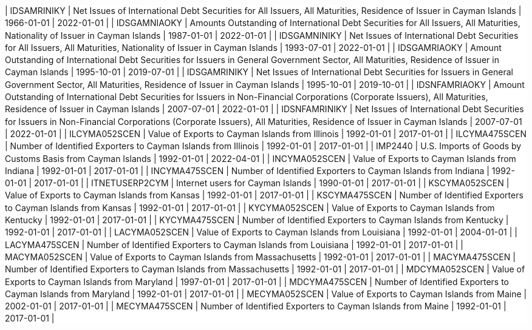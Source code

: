 | IDSAMRINIKY       | Net Issues of International Debt Securities for All Issuers, All Maturities, Residence of Issuer in Cayman Islands                                                       | 1966-01-01          | 2022-01-01        |
| IDSGAMNIAOKY      | Amounts Outstanding of International Debt Securities for All Issuers, All Maturities, Nationality of Issuer in Cayman Islands                                            | 1987-01-01          | 2022-01-01        |
| IDSGAMNINIKY      | Net Issues of International Debt Securities for All Issuers, All Maturities, Nationality of Issuer in Cayman Islands                                                     | 1993-07-01          | 2022-01-01        |
| IDSGAMRIAOKY      | Amount Outstanding of International Debt Securities for Issuers in General Government Sector, All Maturities, Residence of Issuer in Cayman Islands                      | 1995-10-01          | 2019-07-01        |
| IDSGAMRINIKY      | Net Issues of International Debt Securities for Issuers in General Government Sector, All Maturities, Residence of Issuer in Cayman Islands                              | 1995-10-01          | 2019-10-01        |
| IDSNFAMRIAOKY     | Amount Outstanding of International Debt Securities for Issuers in Non-Financial Corporations (Corporate Issuers), All Maturities, Residence of Issuer in Cayman Islands | 2007-07-01          | 2022-01-01        |
| IDSNFAMRINIKY     | Net Issues of International Debt Securities for Issuers in Non-Financial Corporations (Corporate Issuers), All Maturities, Residence of Issuer in Cayman Islands         | 2007-07-01          | 2022-01-01        |
| ILCYMA052SCEN     | Value of Exports to Cayman Islands from Illinois                                                                                                                         | 1992-01-01          | 2017-01-01        |
| ILCYMA475SCEN     | Number of Identified Exporters to Cayman Islands from Illinois                                                                                                           | 1992-01-01          | 2017-01-01        |
| IMP2440           | U.S. Imports of Goods by Customs Basis from Cayman Islands                                                                                                               | 1992-01-01          | 2022-04-01        |
| INCYMA052SCEN     | Value of Exports to Cayman Islands from Indiana                                                                                                                          | 1992-01-01          | 2017-01-01        |
| INCYMA475SCEN     | Number of Identified Exporters to Cayman Islands from Indiana                                                                                                            | 1992-01-01          | 2017-01-01        |
| ITNETUSERP2CYM    | Internet users for Cayman Islands                                                                                                                                        | 1990-01-01          | 2017-01-01        |
| KSCYMA052SCEN     | Value of Exports to Cayman Islands from Kansas                                                                                                                           | 1992-01-01          | 2017-01-01        |
| KSCYMA475SCEN     | Number of Identified Exporters to Cayman Islands from Kansas                                                                                                             | 1992-01-01          | 2017-01-01        |
| KYCYMA052SCEN     | Value of Exports to Cayman Islands from Kentucky                                                                                                                         | 1992-01-01          | 2017-01-01        |
| KYCYMA475SCEN     | Number of Identified Exporters to Cayman Islands from Kentucky                                                                                                           | 1992-01-01          | 2017-01-01        |
| LACYMA052SCEN     | Value of Exports to Cayman Islands from Louisiana                                                                                                                        | 1992-01-01          | 2004-01-01        |
| LACYMA475SCEN     | Number of Identified Exporters to Cayman Islands from Louisiana                                                                                                          | 1992-01-01          | 2017-01-01        |
| MACYMA052SCEN     | Value of Exports to Cayman Islands from Massachusetts                                                                                                                    | 1992-01-01          | 2017-01-01        |
| MACYMA475SCEN     | Number of Identified Exporters to Cayman Islands from Massachusetts                                                                                                      | 1992-01-01          | 2017-01-01        |
| MDCYMA052SCEN     | Value of Exports to Cayman Islands from Maryland                                                                                                                         | 1997-01-01          | 2017-01-01        |
| MDCYMA475SCEN     | Number of Identified Exporters to Cayman Islands from Maryland                                                                                                           | 1992-01-01          | 2017-01-01        |
| MECYMA052SCEN     | Value of Exports to Cayman Islands from Maine                                                                                                                            | 2002-01-01          | 2017-01-01        |
| MECYMA475SCEN     | Number of Identified Exporters to Cayman Islands from Maine                                                                                                              | 1992-01-01          | 2017-01-01        |